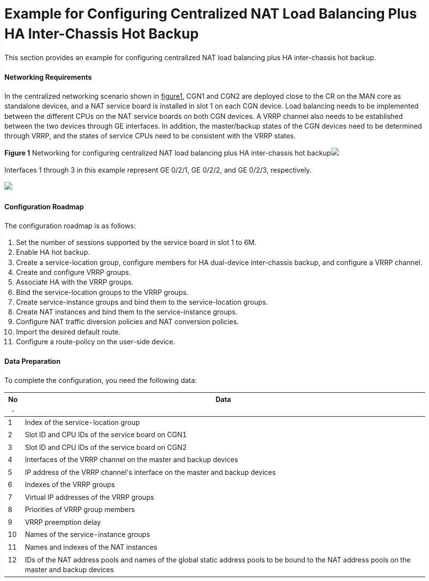 Example for Configuring Centralized NAT Load Balancing Plus HA Inter-Chassis Hot Backup
=======================================================================================

This section provides an example for configuring centralized NAT load balancing plus HA inter-chassis hot backup.

#### Networking Requirements

In the centralized networking scenario shown in [figure1](#EN-US_TASK_0279436213__fig19851104104917), CGN1 and CGN2 are deployed close to the CR on the MAN core as standalone devices, and a NAT service board is installed in slot 1 on each CGN device. Load balancing needs to be implemented between the different CPUs on the NAT service boards on both CGN devices. A VRRP channel also needs to be established between the two devices through GE interfaces. In addition, the master/backup states of the CGN devices need to be determined through VRRP, and the states of service CPUs need to be consistent with the VRRP states.

**Figure 1** Networking for configuring centralized NAT load balancing plus HA inter-chassis hot backup![](../../../../public_sys-resources/note_3.0-en-us.png) 

Interfaces 1 through 3 in this example represent GE 0/2/1, GE 0/2/2, and GE 0/2/3, respectively.


  
![](figure/en-us_image_0279711999.png)

#### Configuration Roadmap

The configuration roadmap is as follows:

1. Set the number of sessions supported by the service board in slot 1 to 6M.
2. Enable HA hot backup.
3. Create a service-location group, configure members for HA dual-device inter-chassis backup, and configure a VRRP channel.
4. Create and configure VRRP groups.
5. Associate HA with the VRRP groups.
6. Bind the service-location groups to the VRRP groups.
7. Create service-instance groups and bind them to the service-location groups.
8. Create NAT instances and bind them to the service-instance groups.
9. Configure NAT traffic diversion policies and NAT conversion policies.
10. Import the desired default route.
11. Configure a route-policy on the user-side device.

#### Data Preparation

To complete the configuration, you need the following data:

| No. | Data |
| --- | --- |
| 1 | Index of the service-location group |
| 2 | Slot ID and CPU IDs of the service board on CGN1 |
| 3 | Slot ID and CPU IDs of the service board on CGN2 |
| 4 | Interfaces of the VRRP channel on the master and backup devices |
| 5 | IP address of the VRRP channel's interface on the master and backup devices |
| 6 | Indexes of the VRRP groups |
| 7 | Virtual IP addresses of the VRRP groups |
| 8 | Priorities of VRRP group members |
| 9 | VRRP preemption delay |
| 10 | Names of the service-instance groups |
| 11 | Names and indexes of the NAT instances |
| 12 | IDs of the NAT address pools and names of the global static address pools to be bound to the NAT address pools on the master and backup devices |